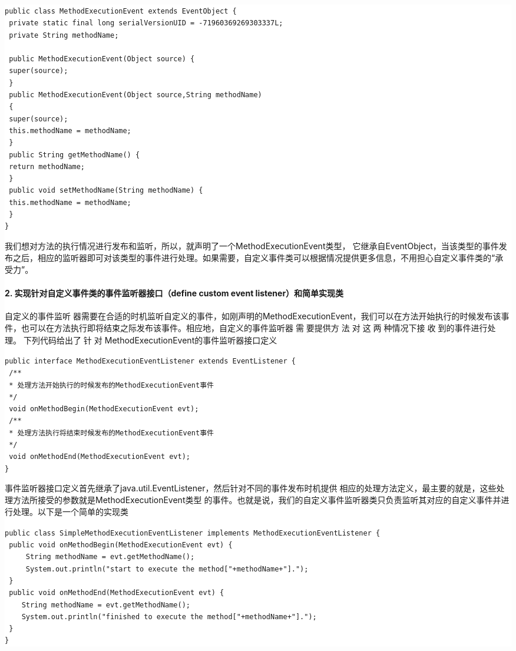 ```
public class MethodExecutionEvent extends EventObject { 
 private static final long serialVersionUID = -71960369269303337L; 
 private String methodName; 
 
 public MethodExecutionEvent(Object source) { 
 super(source); 
 } 
 public MethodExecutionEvent(Object source,String methodName) 
 { 
 super(source); 
 this.methodName = methodName; 
 } 
 public String getMethodName() { 
 return methodName; 
 } 
 public void setMethodName(String methodName) { 
 this.methodName = methodName; 
 } 
} 
```

我们想对方法的执行情况进行发布和监听，所以，就声明了一个MethodExecutionEvent类型， 它继承自EventObject，当该类型的事件发布之后，相应的监听器即可对该类型的事件进行处理。如果需要，自定义事件类可以根据情况提供更多信息，不用担心自定义事件类的“承受力”。 

#### 2. 实现针对自定义事件类的事件监听器接口（define custom event listener）和简单实现类

自定义的事件监听 器需要在合适的时机监听自定义的事件，如刚声明的MethodExecutionEvent，我们可以在方法开始执行的时候发布该事件，也可以在方法执行即将结束之际发布该事件。相应地，自定义的事件监听器 需 要提供方 法 对 这 两 种情况下接 收 到的事件进行处理。 下列代码给出了 针 对 MethodExecutionEvent的事件监听器接口定义 

```
public interface MethodExecutionEventListener extends EventListener { 
 /** 
 * 处理方法开始执行的时候发布的MethodExecutionEvent事件
 */ 
 void onMethodBegin(MethodExecutionEvent evt); 
 /** 
 * 处理方法执行将结束时候发布的MethodExecutionEvent事件
 */ 
 void onMethodEnd(MethodExecutionEvent evt); 
} 
```

事件监听器接口定义首先继承了java.util.EventListener，然后针对不同的事件发布时机提供 相应的处理方法定义，最主要的就是，这些处理方法所接受的参数就是MethodExecutionEvent类型 的事件。也就是说，我们的自定义事件监听器类只负责监听其对应的自定义事件并进行处理。以下是一个简单的实现类

```
public class SimpleMethodExecutionEventListener implements MethodExecutionEventListener { 
 public void onMethodBegin(MethodExecutionEvent evt) { 
	 String methodName = evt.getMethodName(); 
	 System.out.println("start to execute the method["+methodName+"]."); 
 } 
 public void onMethodEnd(MethodExecutionEvent evt) { 
 	String methodName = evt.getMethodName(); 
 	System.out.println("finished to execute the method["+methodName+"]."); 
 } 
} 
```
